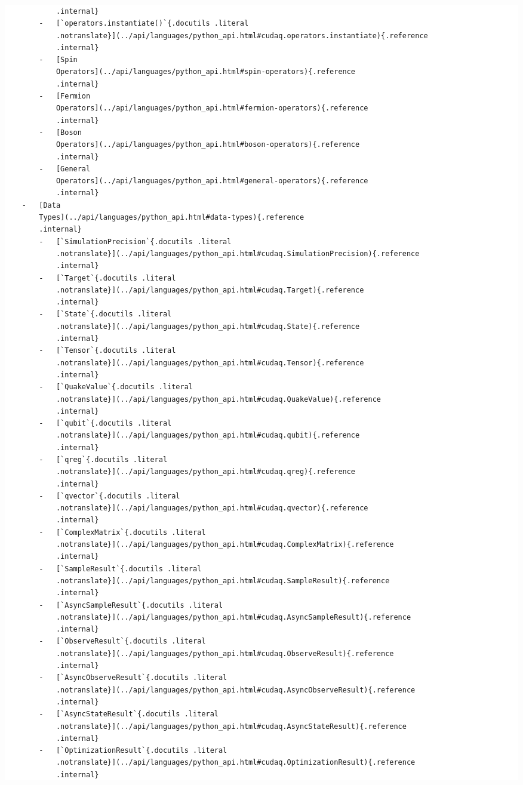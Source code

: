                 .internal}
            -   [`operators.instantiate()`{.docutils .literal
                .notranslate}](../api/languages/python_api.html#cudaq.operators.instantiate){.reference
                .internal}
            -   [Spin
                Operators](../api/languages/python_api.html#spin-operators){.reference
                .internal}
            -   [Fermion
                Operators](../api/languages/python_api.html#fermion-operators){.reference
                .internal}
            -   [Boson
                Operators](../api/languages/python_api.html#boson-operators){.reference
                .internal}
            -   [General
                Operators](../api/languages/python_api.html#general-operators){.reference
                .internal}
        -   [Data
            Types](../api/languages/python_api.html#data-types){.reference
            .internal}
            -   [`SimulationPrecision`{.docutils .literal
                .notranslate}](../api/languages/python_api.html#cudaq.SimulationPrecision){.reference
                .internal}
            -   [`Target`{.docutils .literal
                .notranslate}](../api/languages/python_api.html#cudaq.Target){.reference
                .internal}
            -   [`State`{.docutils .literal
                .notranslate}](../api/languages/python_api.html#cudaq.State){.reference
                .internal}
            -   [`Tensor`{.docutils .literal
                .notranslate}](../api/languages/python_api.html#cudaq.Tensor){.reference
                .internal}
            -   [`QuakeValue`{.docutils .literal
                .notranslate}](../api/languages/python_api.html#cudaq.QuakeValue){.reference
                .internal}
            -   [`qubit`{.docutils .literal
                .notranslate}](../api/languages/python_api.html#cudaq.qubit){.reference
                .internal}
            -   [`qreg`{.docutils .literal
                .notranslate}](../api/languages/python_api.html#cudaq.qreg){.reference
                .internal}
            -   [`qvector`{.docutils .literal
                .notranslate}](../api/languages/python_api.html#cudaq.qvector){.reference
                .internal}
            -   [`ComplexMatrix`{.docutils .literal
                .notranslate}](../api/languages/python_api.html#cudaq.ComplexMatrix){.reference
                .internal}
            -   [`SampleResult`{.docutils .literal
                .notranslate}](../api/languages/python_api.html#cudaq.SampleResult){.reference
                .internal}
            -   [`AsyncSampleResult`{.docutils .literal
                .notranslate}](../api/languages/python_api.html#cudaq.AsyncSampleResult){.reference
                .internal}
            -   [`ObserveResult`{.docutils .literal
                .notranslate}](../api/languages/python_api.html#cudaq.ObserveResult){.reference
                .internal}
            -   [`AsyncObserveResult`{.docutils .literal
                .notranslate}](../api/languages/python_api.html#cudaq.AsyncObserveResult){.reference
                .internal}
            -   [`AsyncStateResult`{.docutils .literal
                .notranslate}](../api/languages/python_api.html#cudaq.AsyncStateResult){.reference
                .internal}
            -   [`OptimizationResult`{.docutils .literal
                .notranslate}](../api/languages/python_api.html#cudaq.OptimizationResult){.reference
                .internal}
